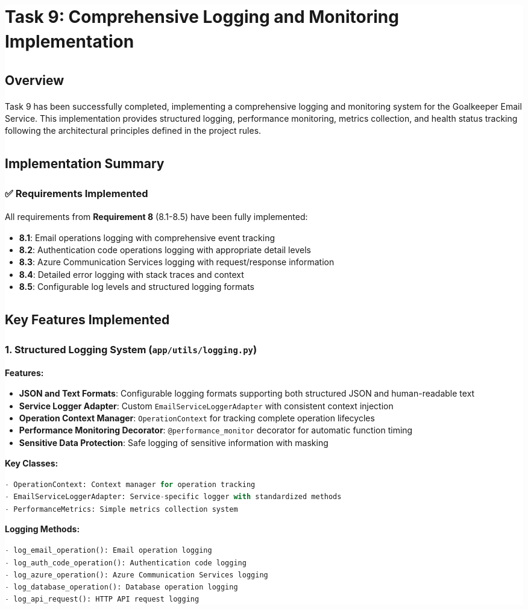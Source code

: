 # Task 9: Comprehensive Logging and Monitoring Implementation

## Overview

Task 9 has been successfully completed, implementing a comprehensive logging and monitoring system for the Goalkeeper Email Service. This implementation provides structured logging, performance monitoring, metrics collection, and health status tracking following the architectural principles defined in the project rules.

## Implementation Summary

### ✅ Requirements Implemented

All requirements from **Requirement 8** (8.1-8.5) have been fully implemented:

- **8.1**: Email operations logging with comprehensive event tracking
- **8.2**: Authentication code operations logging with appropriate detail levels  
- **8.3**: Azure Communication Services logging with request/response information
- **8.4**: Detailed error logging with stack traces and context
- **8.5**: Configurable log levels and structured logging formats

## Key Features Implemented

### 1. Structured Logging System (`app/utils/logging.py`)

**Features:**
- **JSON and Text Formats**: Configurable logging formats supporting both structured JSON and human-readable text
- **Service Logger Adapter**: Custom `EmailServiceLoggerAdapter` with consistent context injection
- **Operation Context Manager**: `OperationContext` for tracking complete operation lifecycles
- **Performance Monitoring Decorator**: `@performance_monitor` decorator for automatic function timing
- **Sensitive Data Protection**: Safe logging of sensitive information with masking

**Key Classes:**
```python
- OperationContext: Context manager for operation tracking
- EmailServiceLoggerAdapter: Service-specific logger with standardized methods
- PerformanceMetrics: Simple metrics collection system
```

**Logging Methods:**
```python
- log_email_operation(): Email operation logging
- log_auth_code_operation(): Authentication code logging  
- log_azure_operation(): Azure Communication Services logging
- log_database_operation(): Database operation logging
- log_api_request(): HTTP API request logging
```
